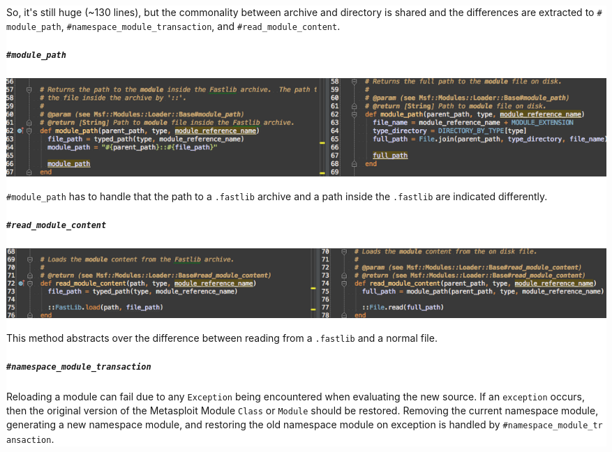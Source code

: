 So, it's still huge (~130 lines), but the commonality between archive and directory is shared and the differences are extracted to `#module_path`, `#namespace_module_transaction`, and `#read_module_content`.

##### `#module_path`

![`Msf::Modules::Loader::Archive#module_path` vs `Msf::Module::Loader::Directory#module_path`](/images/msf-modules-loader-archive-vs-directory-module-path.png)

`#module_path` has to handle that the path to a `.fastlib` archive and a path inside the `.fastlib` are indicated differently.

##### `#read_module_content`

![`Msf::Modules::Loader::Archive#read_module_content` vs `Msf::Module::Loader::Directory#read_module_content`](/images/msf-modules-loader-archive-vs-directory-read-module-content.png)

This method abstracts over the difference between reading from a `.fastlib` and a normal file.

##### `#namespace_module_transaction`

Reloading a module can fail due to any `Exception` being encountered when evaluating the new source.  If an `exception` occurs, then the original version of the Metasploit Module `Class` or `Module` should be restored.  Removing the current namespace module, generating a new namespace module, and restoring the old namespace module on exception is handled by `#namespace_module_transaction`.
